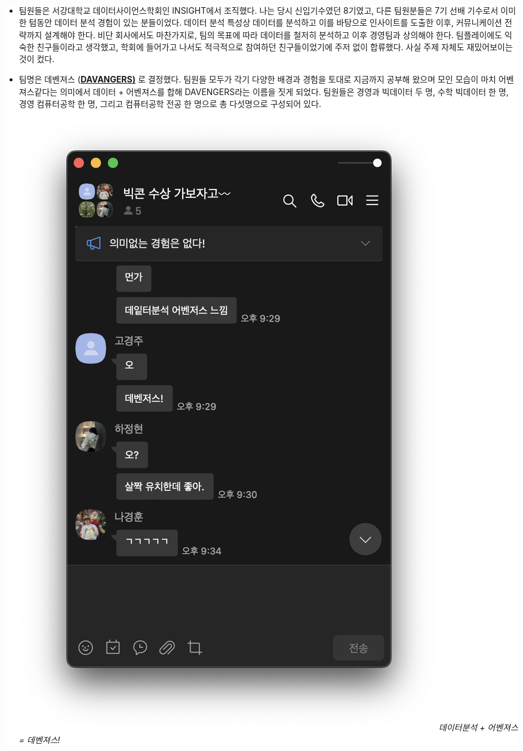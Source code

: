 - 팀원들은 서강대학교 데이터사이언스학회인 INSIGHT에서 조직했다. 나는 당시 신입기수였던 8기였고, 다른 팀원분들은 7기 선배 기수로서 이미 한 텀동안 데이터 분석 경험이 있는 분들이었다. 데이터 분석 특성상 데이터를 분석하고 이를 바탕으로 인사이트를 도출한 이후, 커뮤니케이션 전략까지 설계해야 한다. 비단 회사에서도 마찬가지로, 팀의 목표에 따라 데이터를 철저히 분석하고 이후 경영팀과 상의해야 한다. 팀플레이에도 익숙한 친구들이라고 생각했고, 학회에 들어가고 나서도 적극적으로 참여하던 친구들이었기에 주저 없이 합류했다. 사실 주제 자체도 재밌어보이는 것이 컸다.
- 팀명은 데벤져스 (<u>**DAVANGERS)**</u> 로 결정했다. 팀원들 모두가 각기 다양한 배경과 경험을 토대로 지금까지 공부해 왔으며 모인 모습이 마치 어벤져스같다는 의미에서 데이터 + 어벤져스를 합해 DAVENGERS라는 이름을 짓게 되었다. 팀원들은 경영과 빅데이터 두 명, 수학 빅데이터 한 명, 경영 컴퓨터공학 한 명, 그리고 컴퓨터공학 전공 한 명으로 총 다섯명으로 구성되어 있다.

	![4](/assets/img/2022-12-30-빅콘테스트-후기.md/4.png)_데이터분석 + 어벤져스 = 데벤져스!_
